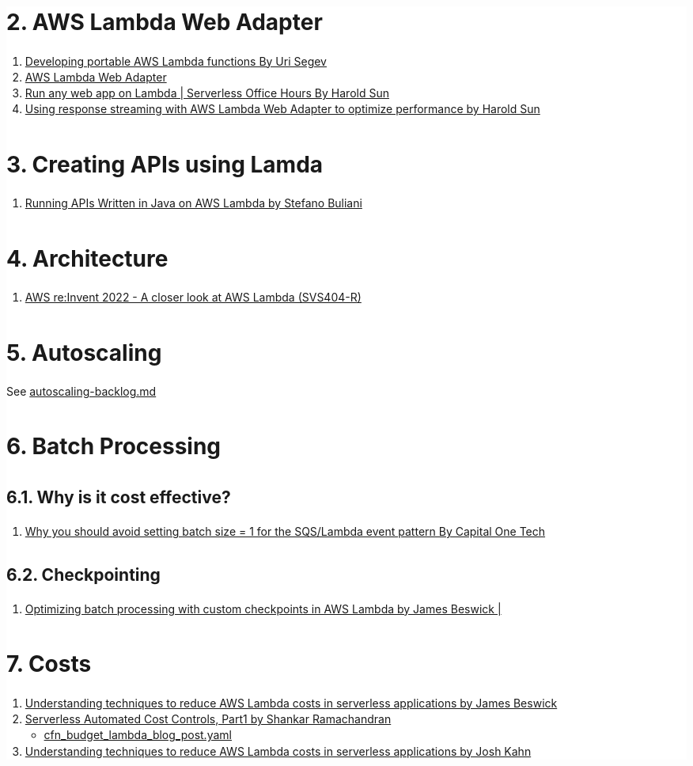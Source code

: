 # 2. AWS Lambda Web Adapter

1. [Developing portable AWS Lambda functions By Uri Segev](https://aws.amazon.com/blogs/compute/developing-portable-aws-lambda-functions/)
1. [AWS Lambda Web Adapter](https://github.com/awslabs/aws-lambda-web-adapter)
1. [Run any web app on Lambda | Serverless Office Hours By Harold Sun](https://www.youtube.com/watch?v=ArsTZ2y7u80)
1. [Using response streaming with AWS Lambda Web Adapter to optimize performance by Harold Sun](https://aws.amazon.com/blogs/compute/using-response-streaming-with-aws-lambda-web-adapter-to-optimize-performance/)

# 3. Creating APIs using Lamda

1. [Running APIs Written in Java on AWS Lambda by Stefano Buliani](https://aws.amazon.com/blogs/opensource/java-apis-aws-lambda/)

# 4. Architecture

1. [AWS re:Invent 2022 - A closer look at AWS Lambda (SVS404-R)](https://www.youtube.com/watch?v=0_jfH6qijVY&t=1308s)

# 5. Autoscaling

See [autoscaling-backlog.md](./autoscaling-backlog.md)

# 6. Batch Processing

## 6.1. Why is it cost effective?

1. [Why you should avoid setting batch size = 1 for the SQS/Lambda event pattern By Capital One Tech](https://medium.com/capital-one-tech/best-practices-configuring-aws-lambda-sqs-batch-size-27ebc8a5d5ce)

## 6.2. Checkpointing

1. [Optimizing batch processing with custom checkpoints in AWS Lambda by James Beswick |](https://aws.amazon.com/blogs/compute/optimizing-batch-processing-with-custom-checkpoints-in-aws-lambda/)

# 7. Costs

1. [Understanding techniques to reduce AWS Lambda costs in serverless applications by James Beswick](https://aws.amazon.com/blogs/compute/understanding-techniques-to-reduce-aws-lambda-costs-in-serverless-applications/)
2. [Serverless Automated Cost Controls, Part1 by Shankar Ramachandran ](https://aws.amazon.com/blogs/compute/serverless-automated-cost-controls-part1/)
    - [cfn_budget_lambda_blog_post.yaml](./templates/cfn_budget_lambda_blog_post.yaml)
3. [Understanding techniques to reduce AWS Lambda costs in serverless applications by Josh Kahn](https://aws.amazon.com/blogs/compute/understanding-techniques-to-reduce-aws-lambda-costs-in-serverless-applications/)
